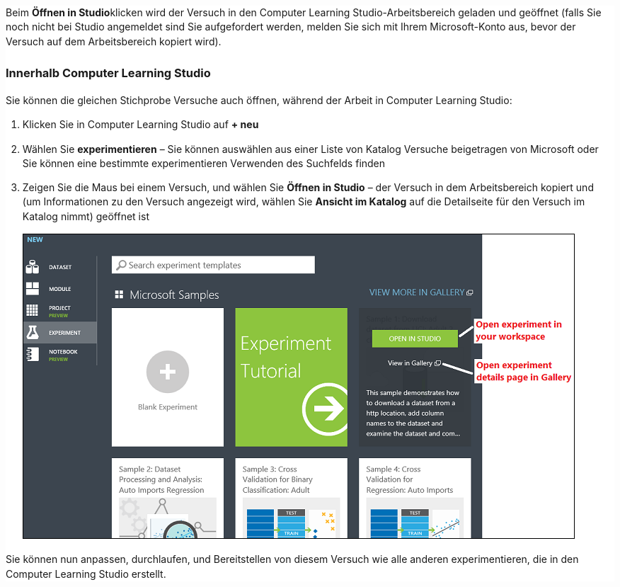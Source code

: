 Beim **Öffnen in Studio**klicken wird der Versuch in den Computer Learning Studio-Arbeitsbereich geladen und geöffnet (falls Sie noch nicht bei Studio angemeldet sind Sie aufgefordert werden, melden Sie sich mit Ihrem Microsoft-Konto aus, bevor der Versuch auf dem Arbeitsbereich kopiert wird).


### <a name="from-within-machine-learning-studio"></a>Innerhalb Computer Learning Studio

Sie können die gleichen Stichprobe Versuche auch öffnen, während der Arbeit in Computer Learning Studio:

1. Klicken Sie in Computer Learning Studio auf **+ neu**

2. Wählen Sie **experimentieren** – Sie können auswählen aus einer Liste von Katalog Versuche beigetragen von Microsoft oder Sie können eine bestimmte experimentieren Verwenden des Suchfelds finden

3. Zeigen Sie die Maus bei einem Versuch, und wählen Sie **Öffnen in Studio** – der Versuch in dem Arbeitsbereich kopiert und (um Informationen zu den Versuch angezeigt wird, wählen Sie **Ansicht im Katalog** auf die Detailseite für den Versuch im Katalog nimmt) geöffnet ist

    ![Katalog Öffnen von experimentieren innerhalb von maschinellen Learning Studio](media\machine-learning-gallery-experiments\open-experiment-from-studio.png)

Sie können nun anpassen, durchlaufen, und Bereitstellen von diesem Versuch wie alle anderen experimentieren, die in den Computer Learning Studio erstellt.
